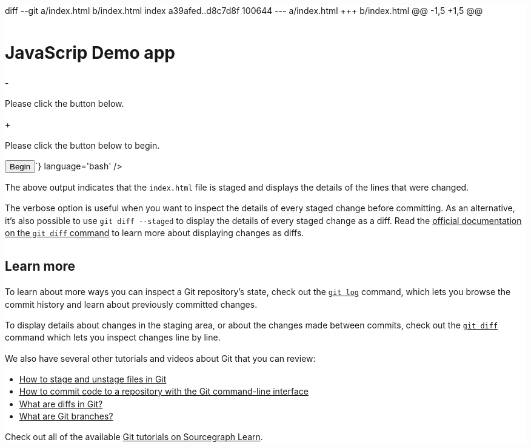 diff --git a/index.html b/index.html
index a39afed..d8c7d8f 100644
--- a/index.html
+++ b/index.html
@@ -1,5 +1,5 @@
 <h1>JavaScrip Demo app</h1>
  
-<p>Please click the button below.</p>
+<p>Please click the button below to begin.</p>
   
 <button id="begin">Begin</button>`}
language='bash'
/>

The above output indicates that the `index.html` file is staged and displays the details of the lines that were changed.

The verbose option is useful when you want to inspect the details of every staged change before committing. As an alternative, it’s also possible to use `git diff --staged` to display the details of every staged change as a diff. Read the [official documentation on the `git diff` command](https://git-scm.com/docs/git-diff) to learn more about displaying changes as diffs.

## Learn more

To learn about more ways you can inspect a Git repository’s state, check out the [`git log`](https://www.git-scm.com/docs/git-log) command, which lets you browse the commit history and learn about previously committed changes.

To display details about changes in the staging area, or about the changes made between commits, check out the [`git diff`](https://git-scm.com/docs/git-diff) command which lets you inspect changes line by line.

We also have several other tutorials and videos about Git that you can review:

* [How to stage and unstage files in Git](/how-to-stage-and-unstage-files-in-git)
* [How to commit code to a repository with the Git command-line interface](/how-to-commit-code-with-the-git-command-line-interface.md)
* [What are diffs in Git?](/what-are-diffs-in-git)
* [What are Git branches?](/what-are-git-branches)

Check out all of the available [Git tutorials on Sourcegraph Learn](/tags/git).
